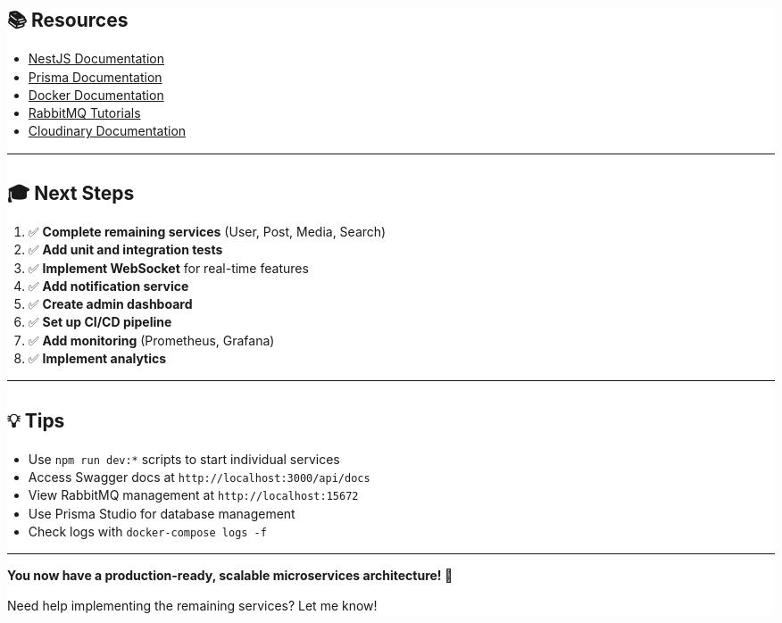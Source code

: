 ## 📚 Resources

- [NestJS Documentation](https://docs.nestjs.com/)
- [Prisma Documentation](https://www.prisma.io/docs)
- [Docker Documentation](https://docs.docker.com/)
- [RabbitMQ Tutorials](https://www.rabbitmq.com/tutorials)
- [Cloudinary Documentation](https://cloudinary.com/documentation)

---

## 🎓 Next Steps

1. ✅ **Complete remaining services** (User, Post, Media, Search)
2. ✅ **Add unit and integration tests**
3. ✅ **Implement WebSocket** for real-time features
4. ✅ **Add notification service**
5. ✅ **Create admin dashboard**
6. ✅ **Set up CI/CD pipeline**
7. ✅ **Add monitoring** (Prometheus, Grafana)
8. ✅ **Implement analytics**

---

## 💡 Tips

- Use `npm run dev:*` scripts to start individual services
- Access Swagger docs at `http://localhost:3000/api/docs`
- View RabbitMQ management at `http://localhost:15672`
- Use Prisma Studio for database management
- Check logs with `docker-compose logs -f`

---

**You now have a production-ready, scalable microservices architecture! 🚀**

Need help implementing the remaining services? Let me know!
